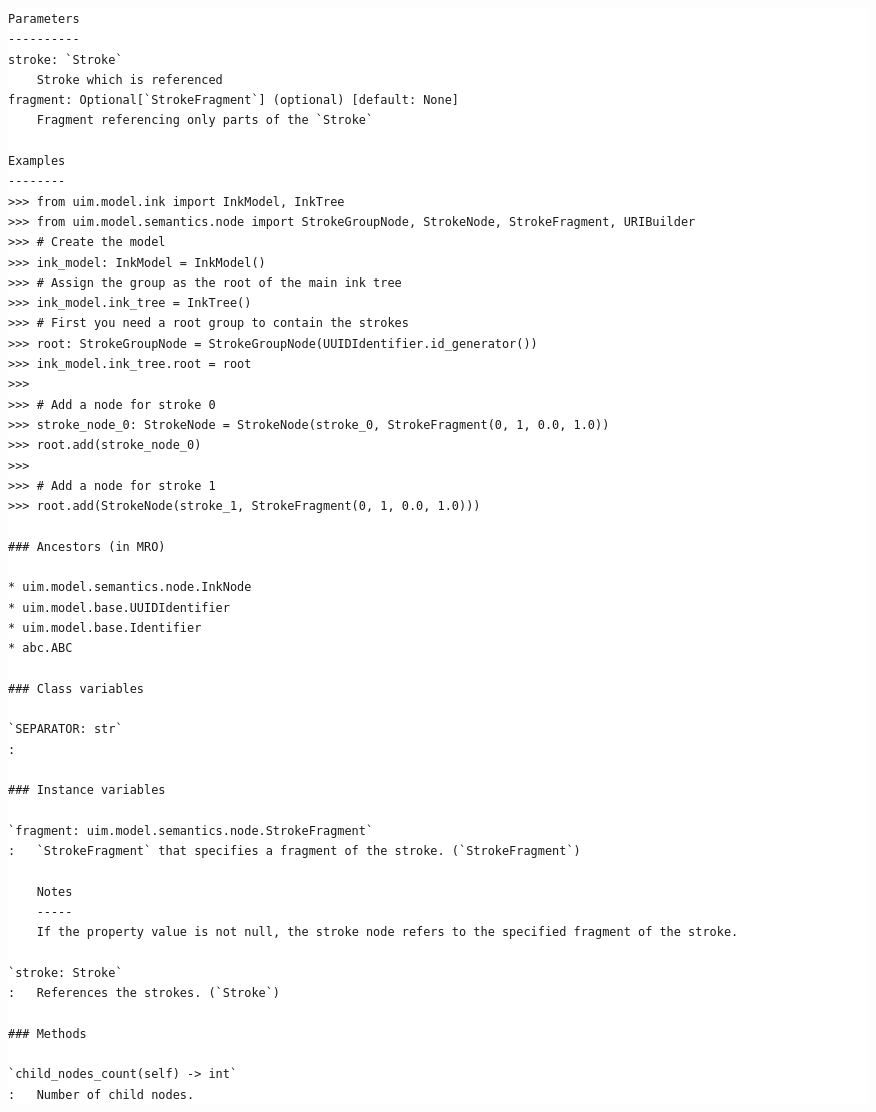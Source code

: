     Parameters
    ----------
    stroke: `Stroke`
        Stroke which is referenced
    fragment: Optional[`StrokeFragment`] (optional) [default: None]
        Fragment referencing only parts of the `Stroke`
    
    Examples
    --------
    >>> from uim.model.ink import InkModel, InkTree
    >>> from uim.model.semantics.node import StrokeGroupNode, StrokeNode, StrokeFragment, URIBuilder
    >>> # Create the model
    >>> ink_model: InkModel = InkModel()
    >>> # Assign the group as the root of the main ink tree
    >>> ink_model.ink_tree = InkTree()
    >>> # First you need a root group to contain the strokes
    >>> root: StrokeGroupNode = StrokeGroupNode(UUIDIdentifier.id_generator())
    >>> ink_model.ink_tree.root = root
    >>>
    >>> # Add a node for stroke 0
    >>> stroke_node_0: StrokeNode = StrokeNode(stroke_0, StrokeFragment(0, 1, 0.0, 1.0))
    >>> root.add(stroke_node_0)
    >>>
    >>> # Add a node for stroke 1
    >>> root.add(StrokeNode(stroke_1, StrokeFragment(0, 1, 0.0, 1.0)))

    ### Ancestors (in MRO)

    * uim.model.semantics.node.InkNode
    * uim.model.base.UUIDIdentifier
    * uim.model.base.Identifier
    * abc.ABC

    ### Class variables

    `SEPARATOR: str`
    :

    ### Instance variables

    `fragment: uim.model.semantics.node.StrokeFragment`
    :   `StrokeFragment` that specifies a fragment of the stroke. (`StrokeFragment`)
        
        Notes
        -----
        If the property value is not null, the stroke node refers to the specified fragment of the stroke.

    `stroke: Stroke`
    :   References the strokes. (`Stroke`)

    ### Methods

    `child_nodes_count(self) ‑> int`
    :   Number of child nodes.
        